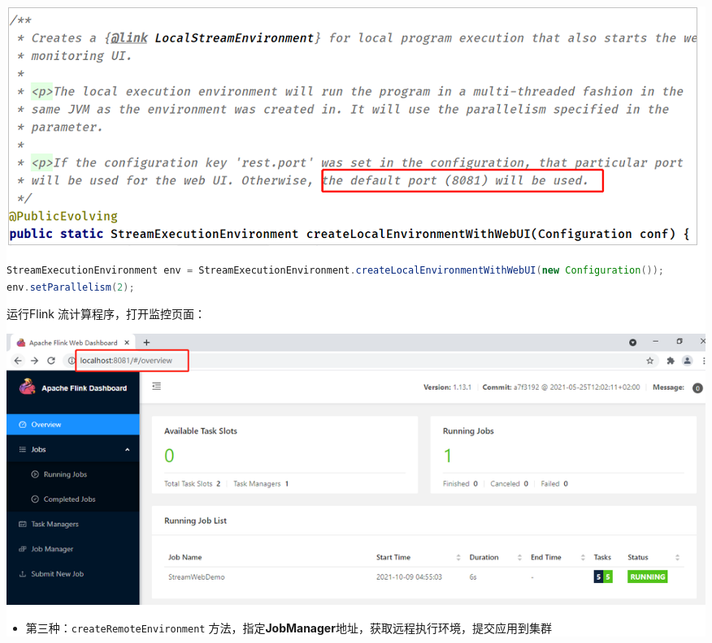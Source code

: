 ![1633726212899](assets/1633726212899.png)

```java
StreamExecutionEnvironment env = StreamExecutionEnvironment.createLocalEnvironmentWithWebUI(new Configuration());
env.setParallelism(2);
```

运行Flink 流计算程序，打开监控页面：

![1633726525007](assets/1633726525007.png)

- 第三种：`createRemoteEnvironment` 方法，指定**JobManager**地址，获取远程执行环境，提交应用到集群
